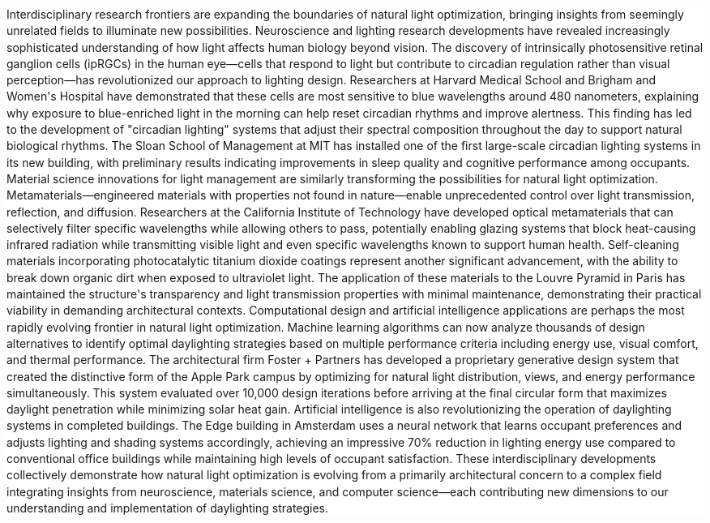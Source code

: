 Interdisciplinary research frontiers are expanding the boundaries of natural light optimization, bringing insights from seemingly unrelated fields to illuminate new possibilities. Neuroscience and lighting research developments have revealed increasingly sophisticated understanding of how light affects human biology beyond vision. The discovery of intrinsically photosensitive retinal ganglion cells (ipRGCs) in the human eye—cells that respond to light but contribute to circadian regulation rather than visual perception—has revolutionized our approach to lighting design. Researchers at Harvard Medical School and Brigham and Women's Hospital have demonstrated that these cells are most sensitive to blue wavelengths around 480 nanometers, explaining why exposure to blue-enriched light in the morning can help reset circadian rhythms and improve alertness. This finding has led to the development of "circadian lighting" systems that adjust their spectral composition throughout the day to support natural biological rhythms. The Sloan School of Management at MIT has installed one of the first large-scale circadian lighting systems in its new building, with preliminary results indicating improvements in sleep quality and cognitive performance among occupants. Material science innovations for light management are similarly transforming the possibilities for natural light optimization. Metamaterials—engineered materials with properties not found in nature—enable unprecedented control over light transmission, reflection, and diffusion. Researchers at the California Institute of Technology have developed optical metamaterials that can selectively filter specific wavelengths while allowing others to pass, potentially enabling glazing systems that block heat-causing infrared radiation while transmitting visible light and even specific wavelengths known to support human health. Self-cleaning materials incorporating photocatalytic titanium dioxide coatings represent another significant advancement, with the ability to break down organic dirt when exposed to ultraviolet light. The application of these materials to the Louvre Pyramid in Paris has maintained the structure's transparency and light transmission properties with minimal maintenance, demonstrating their practical viability in demanding architectural contexts. Computational design and artificial intelligence applications are perhaps the most rapidly evolving frontier in natural light optimization. Machine learning algorithms can now analyze thousands of design alternatives to identify optimal daylighting strategies based on multiple performance criteria including energy use, visual comfort, and thermal performance. The architectural firm Foster + Partners has developed a proprietary generative design system that created the distinctive form of the Apple Park campus by optimizing for natural light distribution, views, and energy performance simultaneously. This system evaluated over 10,000 design iterations before arriving at the final circular form that maximizes daylight penetration while minimizing solar heat gain. Artificial intelligence is also revolutionizing the operation of daylighting systems in completed buildings. The Edge building in Amsterdam uses a neural network that learns occupant preferences and adjusts lighting and shading systems accordingly, achieving an impressive 70% reduction in lighting energy use compared to conventional office buildings while maintaining high levels of occupant satisfaction. These interdisciplinary developments collectively demonstrate how natural light optimization is evolving from a primarily architectural concern to a complex field integrating insights from neuroscience, materials science, and computer science—each contributing new dimensions to our understanding and implementation of daylighting strategies.
